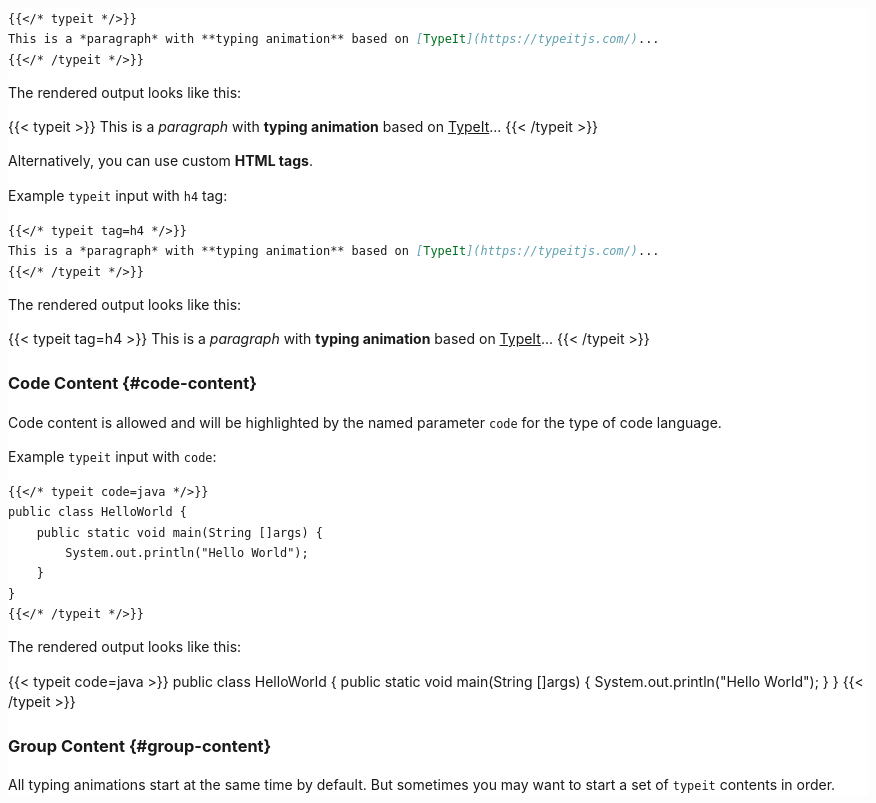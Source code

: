 ``` markdown
{{</* typeit */>}}
This is a *paragraph* with **typing animation** based on [TypeIt](https://typeitjs.com/)...
{{</* /typeit */>}}
```

The rendered output looks like this:

{{< typeit >}}
This is a *paragraph* with **typing animation** based on [TypeIt](https://typeitjs.com/)...
{{< /typeit >}}

Alternatively, you can use custom **HTML tags**.

Example `typeit` input with `h4` tag:

``` markdown
{{</* typeit tag=h4 */>}}
This is a *paragraph* with **typing animation** based on [TypeIt](https://typeitjs.com/)...
{{</* /typeit */>}}
```

The rendered output looks like this:

{{< typeit tag=h4 >}}
This is a *paragraph* with **typing animation** based on [TypeIt](https://typeitjs.com/)...
{{< /typeit >}}

### Code Content {#code-content}

Code content is allowed and will be highlighted by the named parameter
`code` for the type of code language.

Example `typeit` input with `code`:

``` markdown
{{</* typeit code=java */>}}
public class HelloWorld {
    public static void main(String []args) {
        System.out.println("Hello World");
    }
}
{{</* /typeit */>}}
```

The rendered output looks like this:

{{< typeit code=java >}}
public class HelloWorld {
    public static void main(String []args) {
        System.out.println("Hello World");
    }
}
{{< /typeit >}}

### Group Content {#group-content}

All typing animations start at the same time by default. But sometimes
you may want to start a set of `typeit` contents in order.
